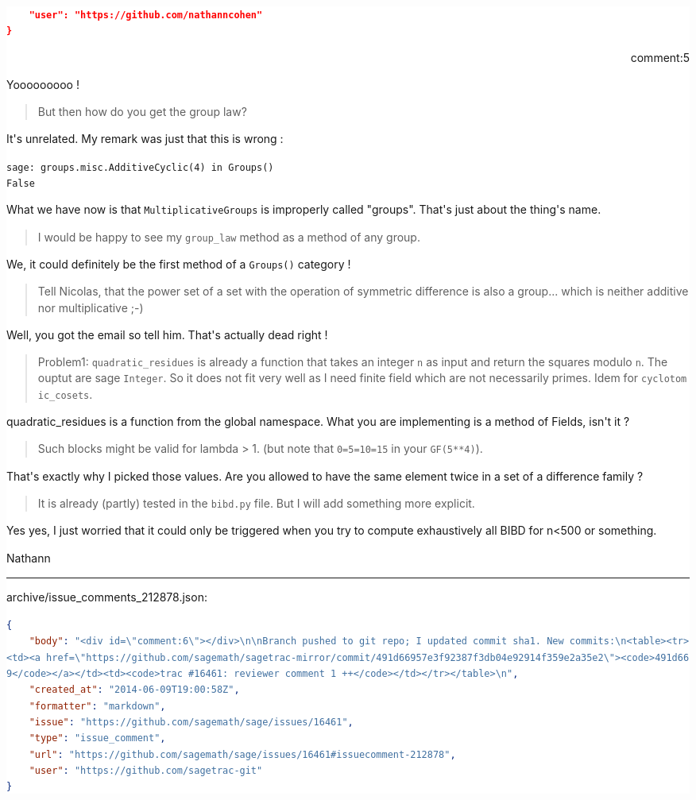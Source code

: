 ```json
    "user": "https://github.com/nathanncohen"
}
```

<div id="comment:5" align="right">comment:5</div>

Yooooooooo !

> But then how do you get the group law? 

It's unrelated. My remark was just that this is wrong :

```
sage: groups.misc.AdditiveCyclic(4) in Groups()
False
```

What we have now is that `MultiplicativeGroups` is improperly called "groups". That's just about the thing's name.

> I would be happy to see my `group_law` method as a method of any group.

We, it could definitely be the first method of a `Groups()` category !

> Tell Nicolas, that the power set of a set with the operation of symmetric difference is also a group... which is neither additive nor multiplicative ;-)

Well, you got the email so tell him. That's actually dead right !

> Problem1: `quadratic_residues` is already a function that takes an integer `n` as input and return the squares modulo `n`. The ouptut are sage `Integer`. So it does not fit very well as I need finite field which are not necessarily primes. Idem for `cyclotomic_cosets`.

quadratic_residues is a function from the global namespace. What you are implementing is a method of Fields, isn't it ?

> Such blocks might be valid for lambda > 1. (but note that `0=5=10=15` in your `GF(5**4)`).

That's exactly why I picked those values. Are you allowed to have the same element twice in a set of a difference family ?

> It is already (partly) tested in the `bibd.py` file. But I will add something more explicit.

Yes yes, I just worried that it could only be triggered when you try to compute exhaustively all BIBD for n<500 or something.

Nathann



---

archive/issue_comments_212878.json:
```json
{
    "body": "<div id=\"comment:6\"></div>\n\nBranch pushed to git repo; I updated commit sha1. New commits:\n<table><tr><td><a href=\"https://github.com/sagemath/sagetrac-mirror/commit/491d66957e3f92387f3db04e92914f359e2a35e2\"><code>491d669</code></a></td><td><code>trac #16461: reviewer comment 1 ++</code></td></tr></table>\n",
    "created_at": "2014-06-09T19:00:58Z",
    "formatter": "markdown",
    "issue": "https://github.com/sagemath/sage/issues/16461",
    "type": "issue_comment",
    "url": "https://github.com/sagemath/sage/issues/16461#issuecomment-212878",
    "user": "https://github.com/sagetrac-git"
}
```
